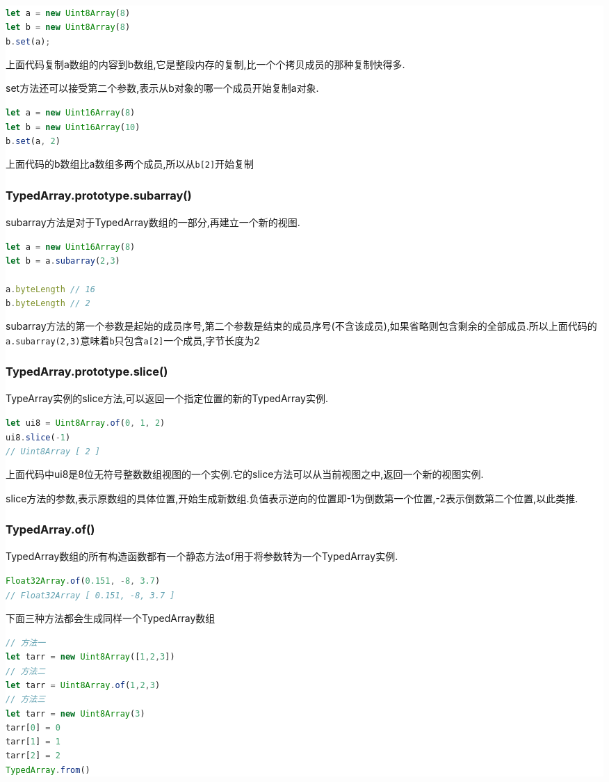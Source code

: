 ```js
let a = new Uint8Array(8)
let b = new Uint8Array(8)
b.set(a);
```
上面代码复制a数组的内容到b数组,它是整段内存的复制,比一个个拷贝成员的那种复制快得多.

set方法还可以接受第二个参数,表示从b对象的哪一个成员开始复制a对象.

```js
let a = new Uint16Array(8)
let b = new Uint16Array(10)
b.set(a, 2)
```
上面代码的b数组比a数组多两个成员,所以从`b[2]`开始复制


### TypedArray.prototype.subarray()

subarray方法是对于TypedArray数组的一部分,再建立一个新的视图.

```js
let a = new Uint16Array(8)
let b = a.subarray(2,3)

a.byteLength // 16
b.byteLength // 2
```

subarray方法的第一个参数是起始的成员序号,第二个参数是结束的成员序号(不含该成员),如果省略则包含剩余的全部成员.所以上面代码的`a.subarray(2,3)`意味着`b`只包含`a[2]`一个成员,字节长度为2

### TypedArray.prototype.slice()

TypeArray实例的slice方法,可以返回一个指定位置的新的TypedArray实例.
```js
let ui8 = Uint8Array.of(0, 1, 2)
ui8.slice(-1)
// Uint8Array [ 2 ]
```
上面代码中ui8是8位无符号整数数组视图的一个实例.它的slice方法可以从当前视图之中,返回一个新的视图实例.

slice方法的参数,表示原数组的具体位置,开始生成新数组.负值表示逆向的位置即-1为倒数第一个位置,-2表示倒数第二个位置,以此类推.

### TypedArray.of()

TypedArray数组的所有构造函数都有一个静态方法of用于将参数转为一个TypedArray实例.

```js
Float32Array.of(0.151, -8, 3.7)
// Float32Array [ 0.151, -8, 3.7 ]
```

下面三种方法都会生成同样一个TypedArray数组

```js
// 方法一
let tarr = new Uint8Array([1,2,3])
// 方法二
let tarr = Uint8Array.of(1,2,3)
// 方法三
let tarr = new Uint8Array(3)
tarr[0] = 0
tarr[1] = 1
tarr[2] = 2
TypedArray.from()
```
